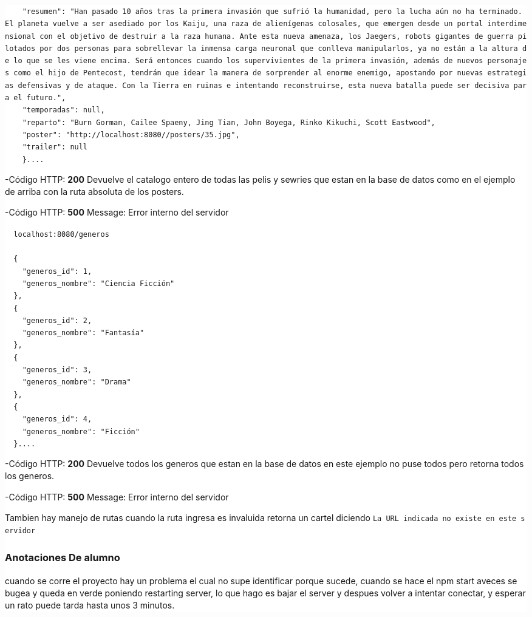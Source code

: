         "resumen": "Han pasado 10 años tras la primera invasión que sufrió la humanidad, pero la lucha aún no ha terminado. El planeta vuelve a ser asediado por los Kaiju, una raza de alienígenas colosales, que emergen desde un portal interdimensional con el objetivo de destruir a la raza humana. Ante esta nueva amenaza, los Jaegers, robots gigantes de guerra pilotados por dos personas para sobrellevar la inmensa carga neuronal que conlleva manipularlos, ya no están a la altura de lo que se les viene encima. Será entonces cuando los supervivientes de la primera invasión, además de nuevos personajes como el hijo de Pentecost, tendrán que idear la manera de sorprender al enorme enemigo, apostando por nuevas estrategias defensivas y de ataque. Con la Tierra en ruinas e intentando reconstruirse, esta nueva batalla puede ser decisiva para el futuro.",
        "temporadas": null,
        "reparto": "Burn Gorman, Cailee Spaeny, Jing Tian, John Boyega, Rinko Kikuchi, Scott Eastwood",
        "poster": "http://localhost:8080//posters/35.jpg",
        "trailer": null
        }....


   -Código HTTP: **200** Devuelve el catalogo entero de todas las pelis y sewries que estan en la base de datos como en el ejemplo de arriba con la ruta absoluta de los posters.

   -Código HTTP: **500** Message: Error interno del servidor 

      localhost:8080/generos

      {
        "generos_id": 1,
        "generos_nombre": "Ciencia Ficción"
      },
      {
        "generos_id": 2,
        "generos_nombre": "Fantasía"
      },
      {
        "generos_id": 3,
        "generos_nombre": "Drama"
      },
      {
        "generos_id": 4,
        "generos_nombre": "Ficción"
      }....


   -Código HTTP: **200** Devuelve todos los generos que estan en la base de datos en este ejemplo no puse  todos pero retorna todos los generos.

   -Código HTTP: **500** Message: Error interno del servidor 

Tambien hay manejo de rutas cuando la ruta ingresa es invaluida retorna un cartel diciendo `La URL indicada no existe en este servidor`


### Anotaciones De alumno

cuando se corre el proyecto hay un problema el cual no supe identificar porque sucede, cuando se hace el npm start aveces se bugea y queda en verde poniendo restarting server, lo que hago es bajar el server y despues volver a intentar conectar, y esperar un rato puede tarda hasta unos 3 minutos.
